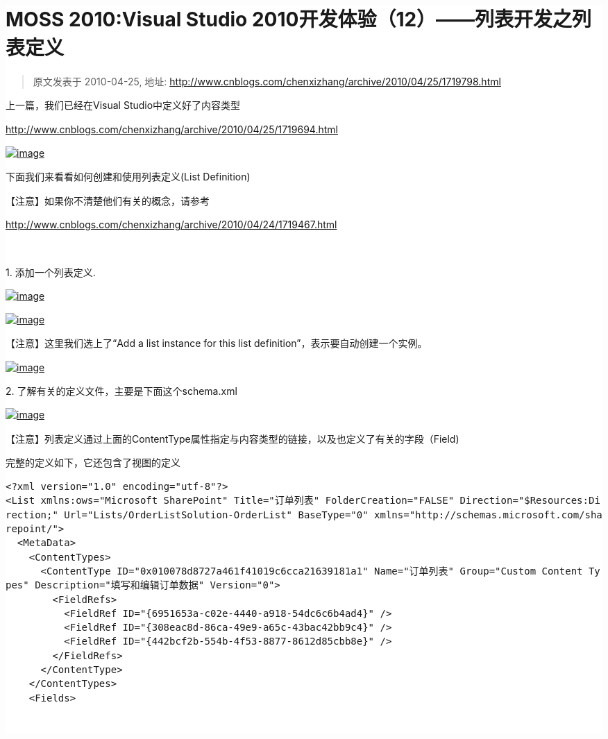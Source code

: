 # MOSS 2010:Visual Studio 2010开发体验（12）&mdash;&mdash;列表开发之列表定义 
> 原文发表于 2010-04-25, 地址: http://www.cnblogs.com/chenxizhang/archive/2010/04/25/1719798.html 


<p>上一篇，我们已经在Visual Studio中定义好了内容类型</p> <p><a title="http://www.cnblogs.com/chenxizhang/archive/2010/04/25/1719694.html" href="http://www.cnblogs.com/chenxizhang/archive/2010/04/25/1719694.html">http://www.cnblogs.com/chenxizhang/archive/2010/04/25/1719694.html</a></p> <p><a href="http://images.cnblogs.com/cnblogs_com/chenxizhang/WindowsLiveWriter/MOSS2010VisualStudio201012_AF8D/image_2.png" class="thickbox"><img title="image" border="0" alt="image" src="http://images.cnblogs.com/cnblogs_com/chenxizhang/WindowsLiveWriter/MOSS2010VisualStudio201012_AF8D/image_thumb.png" width="1044" height="810"></a> </p> <p>下面我们来看看如何创建和使用列表定义(List Definition)</p> <p>【注意】如果你不清楚他们有关的概念，请参考 </p> <p><a title="http://www.cnblogs.com/chenxizhang/archive/2010/04/24/1719467.html" href="http://www.cnblogs.com/chenxizhang/archive/2010/04/24/1719467.html">http://www.cnblogs.com/chenxizhang/archive/2010/04/24/1719467.html</a></p> <p>&nbsp;</p> <p>1. 添加一个列表定义.</p> <p><a href="http://images.cnblogs.com/cnblogs_com/chenxizhang/WindowsLiveWriter/MOSS2010VisualStudio201012_AF8D/image_4.png" class="thickbox"><img title="image" border="0" alt="image" src="http://images.cnblogs.com/cnblogs_com/chenxizhang/WindowsLiveWriter/MOSS2010VisualStudio201012_AF8D/image_thumb_1.png" width="1044" height="810"></a> </p> <p><a href="http://images.cnblogs.com/cnblogs_com/chenxizhang/WindowsLiveWriter/MOSS2010VisualStudio201012_AF8D/image_6.png" class="thickbox"><img title="image" border="0" alt="image" src="http://images.cnblogs.com/cnblogs_com/chenxizhang/WindowsLiveWriter/MOSS2010VisualStudio201012_AF8D/image_thumb_2.png" width="1044" height="810"></a> </p> <p>【注意】这里我们选上了“Add a list instance for this list definition”，表示要自动创建一个实例。</p> <p><a href="http://images.cnblogs.com/cnblogs_com/chenxizhang/WindowsLiveWriter/MOSS2010VisualStudio201012_AF8D/image_8.png" class="thickbox"><img title="image" border="0" alt="image" src="http://images.cnblogs.com/cnblogs_com/chenxizhang/WindowsLiveWriter/MOSS2010VisualStudio201012_AF8D/image_thumb_3.png" width="1044" height="810"></a> </p> <p>2. 了解有关的定义文件，主要是下面这个schema.xml</p> <p><a href="http://images.cnblogs.com/cnblogs_com/chenxizhang/WindowsLiveWriter/MOSS2010VisualStudio201012_AF8D/image_10.png" class="thickbox"><img title="image" border="0" alt="image" src="http://images.cnblogs.com/cnblogs_com/chenxizhang/WindowsLiveWriter/MOSS2010VisualStudio201012_AF8D/image_thumb_4.png" width="1044" height="810"></a> </p> <p>【注意】列表定义通过上面的ContentType属性指定与内容类型的链接，以及也定义了有关的字段（Field)</p> <p>完整的定义如下，它还包含了视图的定义</p><pre class="csharpcode"><span class="kwrd">&lt;?</span><span class="html">xml</span> <span class="attr">version</span><span class="kwrd">="1.0"</span> <span class="attr">encoding</span><span class="kwrd">="utf-8"</span>?<span class="kwrd">&gt;</span>
<span class="kwrd">&lt;</span><span class="html">List</span> <span class="attr">xmlns:ows</span><span class="kwrd">="Microsoft SharePoint"</span> <span class="attr">Title</span><span class="kwrd">="订单列表"</span> <span class="attr">FolderCreation</span><span class="kwrd">="FALSE"</span> <span class="attr">Direction</span><span class="kwrd">="$Resources:Direction;"</span> <span class="attr">Url</span><span class="kwrd">="Lists/OrderListSolution-OrderList"</span> <span class="attr">BaseType</span><span class="kwrd">="0"</span> <span class="attr">xmlns</span><span class="kwrd">="http://schemas.microsoft.com/sharepoint/"</span><span class="kwrd">&gt;</span>
  <span class="kwrd">&lt;</span><span class="html">MetaData</span><span class="kwrd">&gt;</span>
    <span class="kwrd">&lt;</span><span class="html">ContentTypes</span><span class="kwrd">&gt;</span>
      <span class="kwrd">&lt;</span><span class="html">ContentType</span> <span class="attr">ID</span><span class="kwrd">="0x010078d8727a461f41019c6cca21639181a1"</span> <span class="attr">Name</span><span class="kwrd">="订单列表"</span> <span class="attr">Group</span><span class="kwrd">="Custom Content Types"</span> <span class="attr">Description</span><span class="kwrd">="填写和编辑订单数据"</span> <span class="attr">Version</span><span class="kwrd">="0"</span><span class="kwrd">&gt;</span>
        <span class="kwrd">&lt;</span><span class="html">FieldRefs</span><span class="kwrd">&gt;</span>
          <span class="kwrd">&lt;</span><span class="html">FieldRef</span> <span class="attr">ID</span><span class="kwrd">="{6951653a-c02e-4440-a918-54dc6c6b4ad4}"</span> <span class="kwrd">/&gt;</span>
          <span class="kwrd">&lt;</span><span class="html">FieldRef</span> <span class="attr">ID</span><span class="kwrd">="{308eac8d-86ca-49e9-a65c-43bac42bb9c4}"</span> <span class="kwrd">/&gt;</span>
          <span class="kwrd">&lt;</span><span class="html">FieldRef</span> <span class="attr">ID</span><span class="kwrd">="{442bcf2b-554b-4f53-8877-8612d85cbb8e}"</span> <span class="kwrd">/&gt;</span>
        <span class="kwrd">&lt;/</span><span class="html">FieldRefs</span><span class="kwrd">&gt;</span>
      <span class="kwrd">&lt;/</span><span class="html">ContentType</span><span class="kwrd">&gt;</span>
    <span class="kwrd">&lt;/</span><span class="html">ContentTypes</span><span class="kwrd">&gt;</span>
    <span class="kwrd">&lt;</span><span class="html">Fields</span><span class="kwrd">&gt;</span>